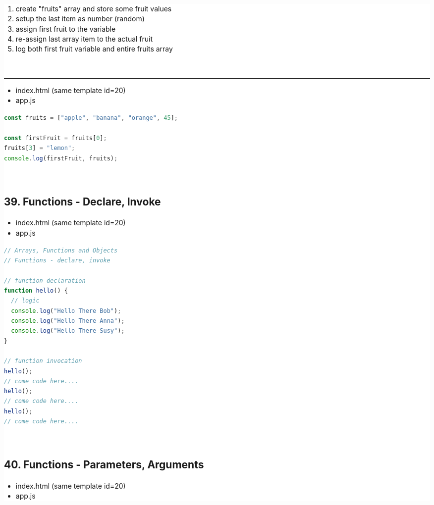 1. create "fruits" array and store some fruit values
2. setup the last item as number (random)
3. assign first fruit to the variable
4. re-assign last array item to the actual fruit
5. log both first fruit variable and entire fruits array

<br>

---

- index.html (same template id=20)
- app.js

```js
const fruits = ["apple", "banana", "orange", 45];

const firstFruit = fruits[0];
fruits[3] = "lemon";
console.log(firstFruit, fruits);
```

<br>

## 39. Functions - Declare, Invoke <a id='39'></a>

- index.html (same template id=20)
- app.js

```js
// Arrays, Functions and Objects
// Functions - declare, invoke

// function declaration
function hello() {
  // logic
  console.log("Hello There Bob");
  console.log("Hello There Anna");
  console.log("Hello There Susy");
}

// function invocation
hello();
// come code here....
hello();
// come code here....
hello();
// come code here....
```

<br>

## 40. Functions - Parameters, Arguments <a id='40'></a>

- index.html (same template id=20)
- app.js
